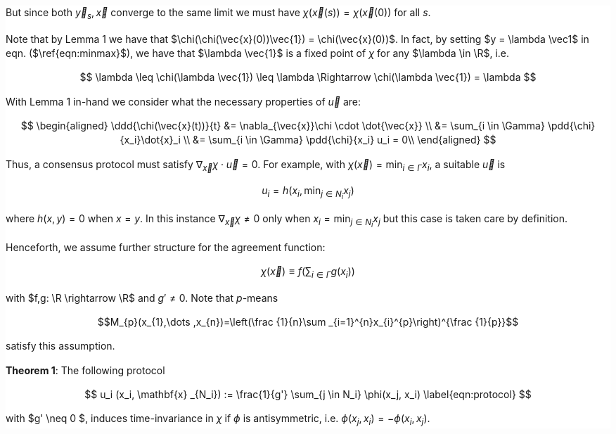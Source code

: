 But since both $\vec{y}_s, \vec{x}$ converge to the same limit we must have $\chi(\vec{x}(s)) = \chi(\vec{x}(0))$ for all $s$.
</div>

Note that by Lemma 1 we have that $\chi(\chi(\vec{x}(0))\vec{1}) = \chi(\vec{x}(0))$.
In fact, by setting $y = \lambda \vec1$ in eqn. ($\ref{eqn:minmax}$), we have that $\lambda \vec{1}$ is a fixed point of $\chi$ for any $\lambda \in \R$, i.e.

$$
\lambda \leq \chi(\lambda \vec{1}) \leq \lambda \Rightarrow \chi(\lambda \vec{1}) = \lambda
$$

With Lemma 1 in-hand we consider what the necessary properties of $\vec{u}$ are:

$$
\begin{aligned}
    \ddd{\chi(\vec{x}(t))}{t} &= \nabla_{\vec{x}}\chi \cdot \dot{\vec{x}} \\
    &= \sum_{i \in \Gamma} \pdd{\chi}{x_i}\dot{x}_i \\ 
    &= \sum_{i \in \Gamma} \pdd{\chi}{x_i} u_i  = 0\\ 
\end{aligned}
$$

Thus, a consensus protocol must satisfy $\nabla_{\vec{x}}\chi \cdot \vec{u} = 0$.
For example, with $\chi(\vec{x}) = \min_{i\in \Gamma} x_i$, a suitable $\vec{u}$ is

$$
    u_i = h \left( x_i, \min_{j\in N_i} x_j \right)
$$

where $h(x,y) = 0$ when $x = y$.
In this instance $\nabla_{\vec{x}} \chi \neq 0$ only when $x_i = \min_{j\in N_i} x_j$ but this case is taken care by definition.

Henceforth, we assume further structure for the agreement function:

$$
    \chi(\vec{x}) \equiv f \left( \sum_{i\in \Gamma} g(x_i) \right)
$$

with $f,g: \R \rightarrow \R$ and $g' \neq 0$.
Note that $p$-means

$$M_{p}(x_{1},\dots ,x_{n})=\left(\frac  {1}{n}\sum _{i=1}^{n}x_{i}^{p}\right)^{\frac  {1}{p}}$$

satisfy this assumption.

<div class="theorem">
<b>Theorem 1</b>: The following protocol

$$
    u_i (x_i, \mathbf{x} _{N_i}) := \frac{1}{g'} \sum_{j \in N_i} \phi(x_j, x_i)
    \label{eqn:protocol}
$$

with $g' \neq 0 $, induces time-invariance in $\chi$ if $\phi$ is antisymmetric, i.e. $\phi(x_j, x_i) = -\phi(x_i, x_j)$.
</div>
